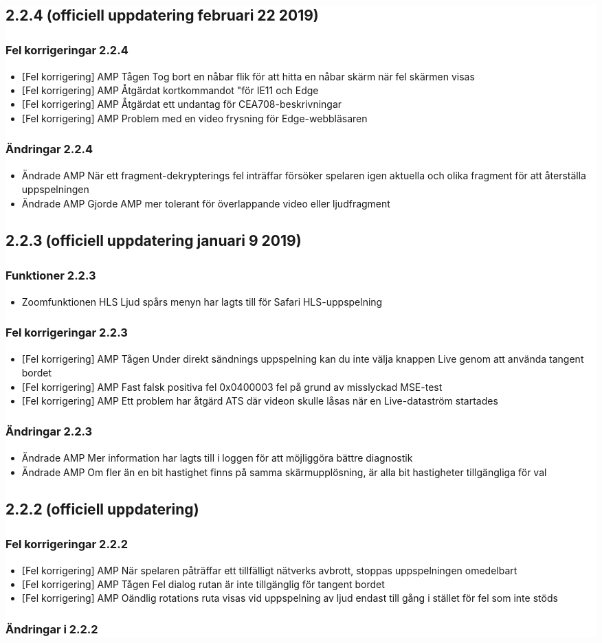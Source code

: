## <a name="224-official-update-february-22-2019"></a>2.2.4 (officiell uppdatering februari 22 2019) ##

### <a name="bug-fixes-224"></a>Fel korrigeringar 2.2.4 ###

- [Fel korrigering] AMP Tågen Tog bort en nåbar flik för att hitta en nåbar skärm när fel skärmen visas
- [Fel korrigering] AMP Åtgärdat kortkommandot "för IE11 och Edge
- [Fel korrigering] AMP Åtgärdat ett undantag för CEA708-beskrivningar
- [Fel korrigering] AMP Problem med en video frysning för Edge-webbläsaren

### <a name="changes-224"></a>Ändringar 2.2.4 ###

- Ändrade AMP När ett fragment-dekrypterings fel inträffar försöker spelaren igen aktuella och olika fragment för att återställa uppspelningen
- Ändrade AMP Gjorde AMP mer tolerant för överlappande video eller ljudfragment

## <a name="223-official-update-january-9-2019"></a>2.2.3 (officiell uppdatering januari 9 2019) ##

### <a name="features-223"></a>Funktioner 2.2.3 ###

- Zoomfunktionen HLS Ljud spårs menyn har lagts till för Safari HLS-uppspelning

### <a name="bug-fixes-223"></a>Fel korrigeringar 2.2.3 ###

- [Fel korrigering] AMP Tågen Under direkt sändnings uppspelning kan du inte välja knappen Live genom att använda tangent bordet
- [Fel korrigering] AMP Fast falsk positiva fel 0x0400003 fel på grund av misslyckad MSE-test
- [Fel korrigering] AMP Ett problem har åtgärd ATS där videon skulle låsas när en Live-dataström startades

### <a name="changes-223"></a>Ändringar 2.2.3 ###

- Ändrade AMP Mer information har lagts till i loggen för att möjliggöra bättre diagnostik
- Ändrade AMP Om fler än en bit hastighet finns på samma skärmupplösning, är alla bit hastigheter tillgängliga för val

## <a name="222-official-update"></a>2.2.2 (officiell uppdatering) ##

### <a name="bug-fixes-222"></a>Fel korrigeringar 2.2.2 ###

- [Fel korrigering] AMP När spelaren påträffar ett tillfälligt nätverks avbrott, stoppas uppspelningen omedelbart
- [Fel korrigering] AMP Tågen Fel dialog rutan är inte tillgänglig för tangent bordet
- [Fel korrigering] AMP Oändlig rotations ruta visas vid uppspelning av ljud endast till gång i stället för fel som inte stöds

### <a name="changes-222"></a>Ändringar i 2.2.2 ###
